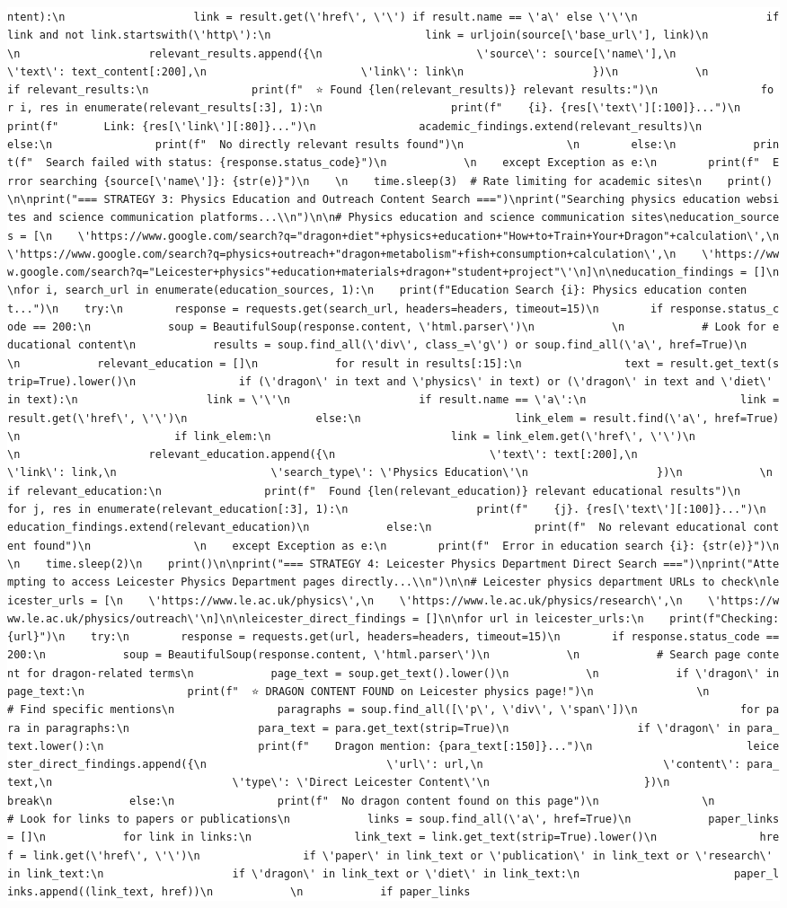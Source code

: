 ```
ntent):\n                    link = result.get(\'href\', \'\') if result.name == \'a\' else \'\'\n                    if link and not link.startswith(\'http\'):\n                        link = urljoin(source[\'base_url\'], link)\n                    \n                    relevant_results.append({\n                        \'source\': source[\'name\'],\n                        \'text\': text_content[:200],\n                        \'link\': link\n                    })\n            \n            if relevant_results:\n                print(f"  ⭐ Found {len(relevant_results)} relevant results:")\n                for i, res in enumerate(relevant_results[:3], 1):\n                    print(f"    {i}. {res[\'text\'][:100]}...")\n                    print(f"       Link: {res[\'link\'][:80]}...")\n                academic_findings.extend(relevant_results)\n            else:\n                print(f"  No directly relevant results found")\n                \n        else:\n            print(f"  Search failed with status: {response.status_code}")\n            \n    except Exception as e:\n        print(f"  Error searching {source[\'name\']}: {str(e)}")\n    \n    time.sleep(3)  # Rate limiting for academic sites\n    print()\n\nprint("=== STRATEGY 3: Physics Education and Outreach Content Search ===")\nprint("Searching physics education websites and science communication platforms...\\n")\n\n# Physics education and science communication sites\neducation_sources = [\n    \'https://www.google.com/search?q="dragon+diet"+physics+education+"How+to+Train+Your+Dragon"+calculation\',\n    \'https://www.google.com/search?q=physics+outreach+"dragon+metabolism"+fish+consumption+calculation\',\n    \'https://www.google.com/search?q="Leicester+physics"+education+materials+dragon+"student+project"\'\n]\n\neducation_findings = []\n\nfor i, search_url in enumerate(education_sources, 1):\n    print(f"Education Search {i}: Physics education content...")\n    try:\n        response = requests.get(search_url, headers=headers, timeout=15)\n        if response.status_code == 200:\n            soup = BeautifulSoup(response.content, \'html.parser\')\n            \n            # Look for educational content\n            results = soup.find_all(\'div\', class_=\'g\') or soup.find_all(\'a\', href=True)\n            \n            relevant_education = []\n            for result in results[:15]:\n                text = result.get_text(strip=True).lower()\n                if (\'dragon\' in text and \'physics\' in text) or (\'dragon\' in text and \'diet\' in text):\n                    link = \'\'\n                    if result.name == \'a\':\n                        link = result.get(\'href\', \'\')\n                    else:\n                        link_elem = result.find(\'a\', href=True)\n                        if link_elem:\n                            link = link_elem.get(\'href\', \'\')\n                    \n                    relevant_education.append({\n                        \'text\': text[:200],\n                        \'link\': link,\n                        \'search_type\': \'Physics Education\'\n                    })\n            \n            if relevant_education:\n                print(f"  Found {len(relevant_education)} relevant educational results")\n                for j, res in enumerate(relevant_education[:3], 1):\n                    print(f"    {j}. {res[\'text\'][:100]}...")\n                education_findings.extend(relevant_education)\n            else:\n                print(f"  No relevant educational content found")\n                \n    except Exception as e:\n        print(f"  Error in education search {i}: {str(e)}")\n    \n    time.sleep(2)\n    print()\n\nprint("=== STRATEGY 4: Leicester Physics Department Direct Search ===")\nprint("Attempting to access Leicester Physics Department pages directly...\\n")\n\n# Leicester physics department URLs to check\nleicester_urls = [\n    \'https://www.le.ac.uk/physics\',\n    \'https://www.le.ac.uk/physics/research\',\n    \'https://www.le.ac.uk/physics/outreach\'\n]\n\nleicester_direct_findings = []\n\nfor url in leicester_urls:\n    print(f"Checking: {url}")\n    try:\n        response = requests.get(url, headers=headers, timeout=15)\n        if response.status_code == 200:\n            soup = BeautifulSoup(response.content, \'html.parser\')\n            \n            # Search page content for dragon-related terms\n            page_text = soup.get_text().lower()\n            \n            if \'dragon\' in page_text:\n                print(f"  ⭐ DRAGON CONTENT FOUND on Leicester physics page!")\n                \n                # Find specific mentions\n                paragraphs = soup.find_all([\'p\', \'div\', \'span\'])\n                for para in paragraphs:\n                    para_text = para.get_text(strip=True)\n                    if \'dragon\' in para_text.lower():\n                        print(f"    Dragon mention: {para_text[:150]}...")\n                        leicester_direct_findings.append({\n                            \'url\': url,\n                            \'content\': para_text,\n                            \'type\': \'Direct Leicester Content\'\n                        })\n                        break\n            else:\n                print(f"  No dragon content found on this page")\n                \n            # Look for links to papers or publications\n            links = soup.find_all(\'a\', href=True)\n            paper_links = []\n            for link in links:\n                link_text = link.get_text(strip=True).lower()\n                href = link.get(\'href\', \'\')\n                if \'paper\' in link_text or \'publication\' in link_text or \'research\' in link_text:\n                    if \'dragon\' in link_text or \'diet\' in link_text:\n                        paper_links.append((link_text, href))\n            \n            if paper_links
```